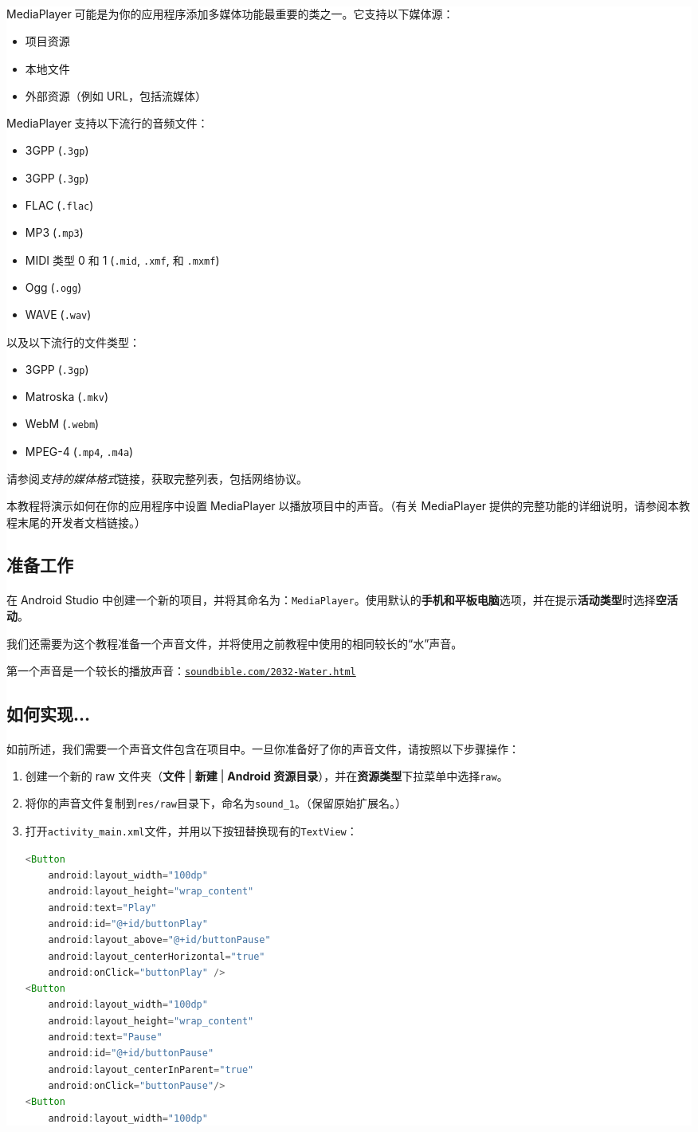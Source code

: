 MediaPlayer 可能是为你的应用程序添加多媒体功能最重要的类之一。它支持以下媒体源：

+   项目资源

+   本地文件

+   外部资源（例如 URL，包括流媒体）

MediaPlayer 支持以下流行的音频文件：

+   3GPP (`.3gp`)

+   3GPP (`.3gp`)

+   FLAC (`.flac`)

+   MP3 (`.mp3`)

+   MIDI 类型 0 和 1 (`.mid`, `.xmf`, 和 `.mxmf`)

+   Ogg (`.ogg`)

+   WAVE (`.wav`)

以及以下流行的文件类型：

+   3GPP (`.3gp`)

+   Matroska (`.mkv`)

+   WebM (`.webm`)

+   MPEG-4 (`.mp4`, `.m4a`)

请参阅*支持的媒体格式*链接，获取完整列表，包括网络协议。

本教程将演示如何在你的应用程序中设置 MediaPlayer 以播放项目中的声音。（有关 MediaPlayer 提供的完整功能的详细说明，请参阅本教程末尾的开发者文档链接。）

## 准备工作

在 Android Studio 中创建一个新的项目，并将其命名为：`MediaPlayer`。使用默认的**手机和平板电脑**选项，并在提示**活动类型**时选择**空活动**。

我们还需要为这个教程准备一个声音文件，并将使用之前教程中使用的相同较长的“水”声音。

第一个声音是一个较长的播放声音：[`soundbible.com/2032-Water.html`](http://soundbible.com/2032-Water.html)

## 如何实现...

如前所述，我们需要一个声音文件包含在项目中。一旦你准备好了你的声音文件，请按照以下步骤操作：

1.  创建一个新的 raw 文件夹（**文件** | **新建** | **Android 资源目录**），并在**资源类型**下拉菜单中选择`raw`。

1.  将你的声音文件复制到`res/raw`目录下，命名为`sound_1`。（保留原始扩展名。）

1.  打开`activity_main.xml`文件，并用以下按钮替换现有的`TextView`：

    ```java
    <Button
        android:layout_width="100dp"
        android:layout_height="wrap_content"
        android:text="Play"
        android:id="@+id/buttonPlay"
        android:layout_above="@+id/buttonPause"
        android:layout_centerHorizontal="true"
        android:onClick="buttonPlay" />
    <Button
        android:layout_width="100dp"
        android:layout_height="wrap_content"
        android:text="Pause"
        android:id="@+id/buttonPause"
        android:layout_centerInParent="true"
        android:onClick="buttonPause"/>
    <Button
        android:layout_width="100dp"